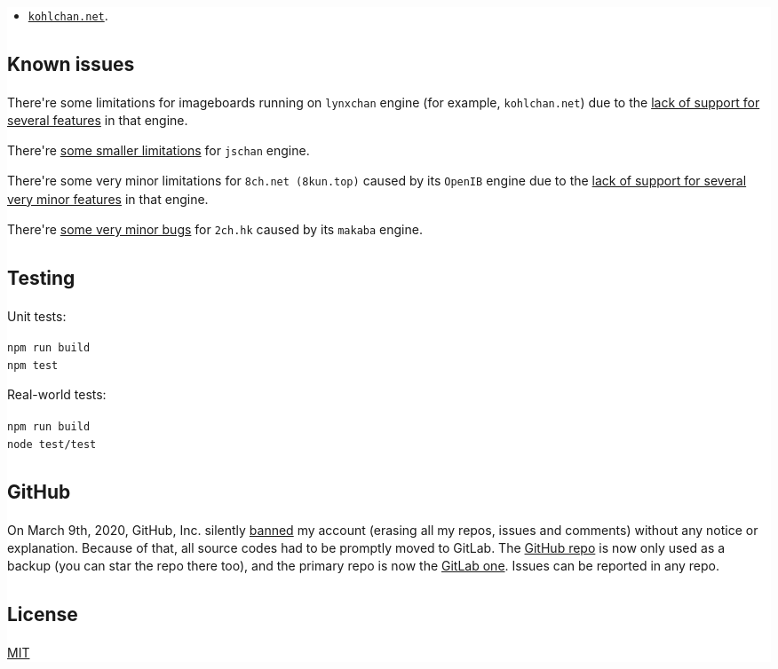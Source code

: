 * [`kohlchan.net`](http://kohlchan.net).



## Known issues

There're some limitations for imageboards running on `lynxchan` engine (for example, `kohlchan.net`) due to the [lack of support for several features](https://gitlab.com/catamphetamine/imageboard/blob/master/docs/engines/lynxchan-issues.md) in that engine.

There're [some smaller limitations](https://gitlab.com/catamphetamine/imageboard/blob/master/docs/engines/jschan-issues.md) for `jschan` engine.

There're some very minor limitations for `8ch.net (8kun.top)` caused by its `OpenIB` engine due to the [lack of support for several very minor features](https://gitlab.com/catamphetamine/imageboard/blob/master/docs/engines/OpenIB-issues.md) in that engine.

There're [some very minor bugs](https://gitlab.com/catamphetamine/imageboard/blob/master/docs/engines/makaba-issues.md) for `2ch.hk` caused by its `makaba` engine.

## Testing

Unit tests:

```
npm run build
npm test
```

Real-world tests:

```
npm run build
node test/test
```

## GitHub

On March 9th, 2020, GitHub, Inc. silently [banned](https://medium.com/@catamphetamine/how-github-blocked-me-and-all-my-libraries-c32c61f061d3) my account (erasing all my repos, issues and comments) without any notice or explanation. Because of that, all source codes had to be promptly moved to GitLab. The [GitHub repo](https://github.com/catamphetamine/imageboard) is now only used as a backup (you can star the repo there too), and the primary repo is now the [GitLab one](https://gitlab.com/catamphetamine/imageboard). Issues can be reported in any repo.

## License

[MIT](LICENSE)

<!--
## `kohlchan.net` boards
